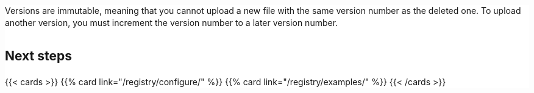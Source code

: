 Versions are immutable, meaning that you cannot upload a new file with the same version number as the deleted one.
To upload another version, you must increment the version number to a later version number.

## Next steps

{{< cards >}}
{{% card link="/registry/configure/" %}}
{{% card link="/registry/examples/" %}}
{{< /cards >}}
